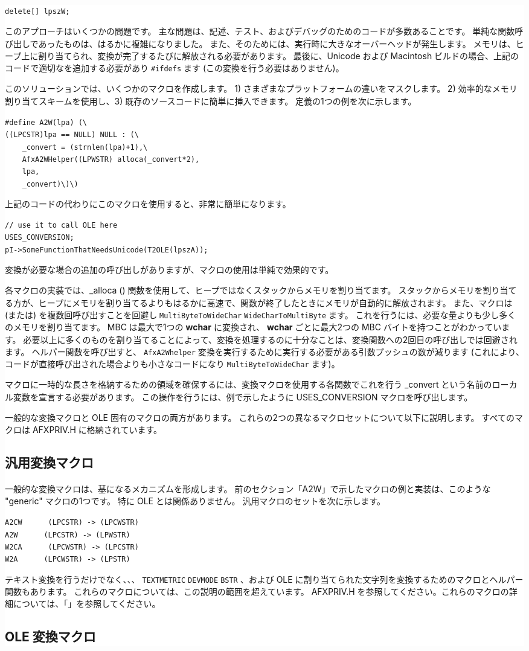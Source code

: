 ```
delete[] lpszW;
```

このアプローチはいくつかの問題です。 主な問題は、記述、テスト、およびデバッグのためのコードが多数あることです。 単純な関数呼び出しであったものは、はるかに複雑になりました。 また、そのためには、実行時に大きなオーバーヘッドが発生します。 メモリは、ヒープ上に割り当てられ、変換が完了するたびに解放される必要があります。 最後に、Unicode および Macintosh ビルドの場合、上記のコードで適切なを追加する必要があり `#ifdefs` ます (この変換を行う必要はありません)。

このソリューションでは、いくつかのマクロを作成します。 1) さまざまなプラットフォームの違いをマスクします。 2) 効率的なメモリ割り当てスキームを使用し、3) 既存のソースコードに簡単に挿入できます。 定義の1つの例を次に示します。

```
#define A2W(lpa) (\
((LPCSTR)lpa == NULL) NULL : (\
    _convert = (strnlen(lpa)+1),\
    AfxA2WHelper((LPWSTR) alloca(_convert*2),
    lpa,
    _convert)\)\)
```

上記のコードの代わりにこのマクロを使用すると、非常に簡単になります。

```
// use it to call OLE here
USES_CONVERSION;
pI->SomeFunctionThatNeedsUnicode(T2OLE(lpszA));
```

変換が必要な場合の追加の呼び出しがありますが、マクロの使用は単純で効果的です。

各マクロの実装では、_alloca () 関数を使用して、ヒープではなくスタックからメモリを割り当てます。 スタックからメモリを割り当てる方が、ヒープにメモリを割り当てるよりもはるかに高速で、関数が終了したときにメモリが自動的に解放されます。 また、マクロは (または) を複数回呼び出すことを回避し `MultiByteToWideChar` `WideCharToMultiByte` ます。 これを行うには、必要な量よりも少し多くのメモリを割り当てます。 MBC は最大で1つの **wchar** に変換され、 **wchar** ごとに最大2つの MBC バイトを持つことがわかっています。 必要以上に多くのものを割り当てることによって、変換を処理するのに十分なことは、変換関数への2回目の呼び出しでは回避されます。 ヘルパー関数を呼び出すと、 `AfxA2Whelper` 変換を実行するために実行する必要がある引数プッシュの数が減ります (これにより、コードが直接呼び出された場合よりも小さなコードになり `MultiByteToWideChar` ます)。

マクロに一時的な長さを格納するための領域を確保するには、変換マクロを使用する各関数でこれを行う _convert という名前のローカル変数を宣言する必要があります。 この操作を行うには、例で示したように USES_CONVERSION マクロを呼び出します。

一般的な変換マクロと OLE 固有のマクロの両方があります。 これらの2つの異なるマクロセットについて以下に説明します。 すべてのマクロは AFXPRIV.H に格納されています。

## <a name="generic-conversion-macros"></a>汎用変換マクロ

一般的な変換マクロは、基になるメカニズムを形成します。 前のセクション「A2W」で示したマクロの例と実装は、このような "generic" マクロの1つです。 特に OLE とは関係ありません。 汎用マクロのセットを次に示します。

```
A2CW      (LPCSTR) -> (LPCWSTR)
A2W      (LPCSTR) -> (LPWSTR)
W2CA      (LPCWSTR) -> (LPCSTR)
W2A      (LPCWSTR) -> (LPSTR)
```

テキスト変換を行うだけでなく、、、 `TEXTMETRIC` `DEVMODE` `BSTR` 、および OLE に割り当てられた文字列を変換するためのマクロとヘルパー関数もあります。 これらのマクロについては、この説明の範囲を超えています。 AFXPRIV.H を参照してください。これらのマクロの詳細については、「」を参照してください。

## <a name="ole-conversion-macros"></a>OLE 変換マクロ
